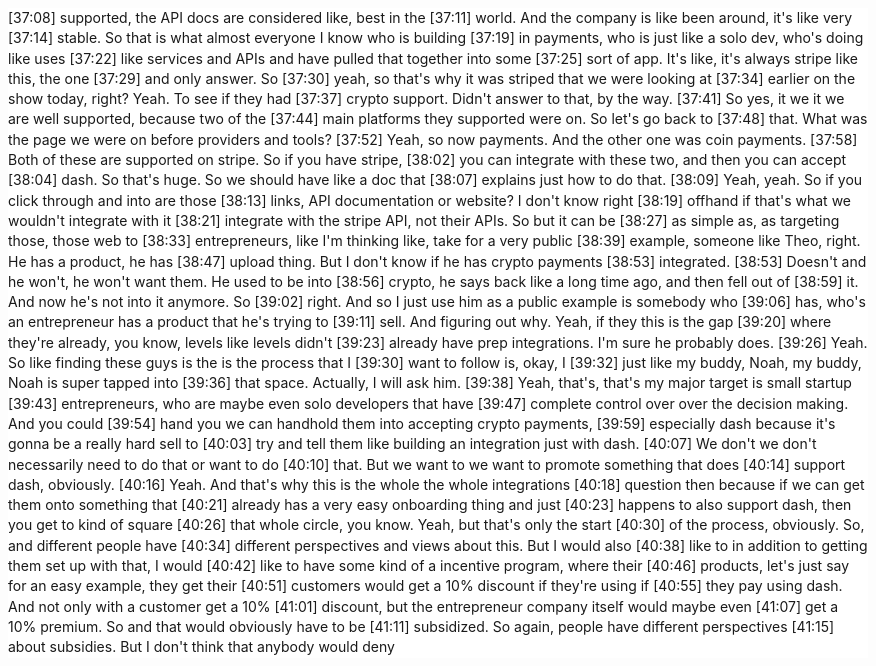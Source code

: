 [37:08] supported, the API docs are considered like, best in the
[37:11] world. And the company is like been around, it's like very
[37:14] stable. So that is what almost everyone I know who is building
[37:19] in payments, who is just like a solo dev, who's doing like uses
[37:22] like services and APIs and have pulled that together into some
[37:25] sort of app. It's like, it's always stripe like this, the one
[37:29] and only answer. So
[37:30] yeah, so that's why it was striped that we were looking at
[37:34] earlier on the show today, right? Yeah. To see if they had
[37:37] crypto support. Didn't answer to that, by the way.
[37:41] So yes, it we it we are well supported, because two of the
[37:44] main platforms they supported were on. So let's go back to
[37:48] that. What was the page we were on before providers and tools?
[37:52] Yeah, so now payments. And the other one was coin payments.
[37:58] Both of these are supported on stripe. So if you have stripe,
[38:02] you can integrate with these two, and then you can accept
[38:04] dash. So that's huge. So we should have like a doc that
[38:07] explains just how to do that.
[38:09] Yeah, yeah. So if you click through and into are those
[38:13] links, API documentation or website? I don't know right
[38:19] offhand if that's what we wouldn't integrate with it
[38:21] integrate with the stripe API, not their APIs. So but it can be
[38:27] as simple as, as targeting those, those web to
[38:33] entrepreneurs, like I'm thinking like, take for a very public
[38:39] example, someone like Theo, right. He has a product, he has
[38:47] upload thing. But I don't know if he has crypto payments
[38:53] integrated.
[38:53] Doesn't and he won't, he won't want them. He used to be into
[38:56] crypto, he says back like a long time ago, and then fell out of
[38:59] it. And now he's not into it anymore. So
[39:02] right. And so I just use him as a public example is somebody who
[39:06] has, who's an entrepreneur has a product that he's trying to
[39:11] sell. And figuring out why. Yeah, if they this is the gap
[39:20] where they're already, you know, levels like levels didn't
[39:23] already have prep integrations. I'm sure he probably does.
[39:26] Yeah. So like finding these guys is the is the process that I
[39:30] want to follow is, okay, I
[39:32] just like my buddy, Noah, my buddy, Noah is super tapped into
[39:36] that space. Actually, I will ask him.
[39:38] Yeah, that's, that's my major target is small startup
[39:43] entrepreneurs, who are maybe even solo developers that have
[39:47] complete control over over the decision making. And you could
[39:54] hand you we can handhold them into accepting crypto payments,
[39:59] especially dash because it's gonna be a really hard sell to
[40:03] try and tell them like building an integration just with dash.
[40:07] We don't we don't necessarily need to do that or want to do
[40:10] that. But we want to we want to promote something that does
[40:14] support dash, obviously.
[40:16] Yeah. And that's why this is the whole the whole integrations
[40:18] question then because if we can get them onto something that
[40:21] already has a very easy onboarding thing and just
[40:23] happens to also support dash, then you get to kind of square
[40:26] that whole circle, you know. Yeah, but that's only the start
[40:30] of the process, obviously. So, and different people have
[40:34] different perspectives and views about this. But I would also
[40:38] like to in addition to getting them set up with that, I would
[40:42] like to have some kind of a incentive program, where their
[40:46] products, let's just say for an easy example, they get their
[40:51] customers would get a 10% discount if they're using if
[40:55] they pay using dash. And not only with a customer get a 10%
[41:01] discount, but the entrepreneur company itself would maybe even
[41:07] get a 10% premium. So and that would obviously have to be
[41:11] subsidized. So again, people have different perspectives
[41:15] about subsidies. But I don't think that anybody would deny